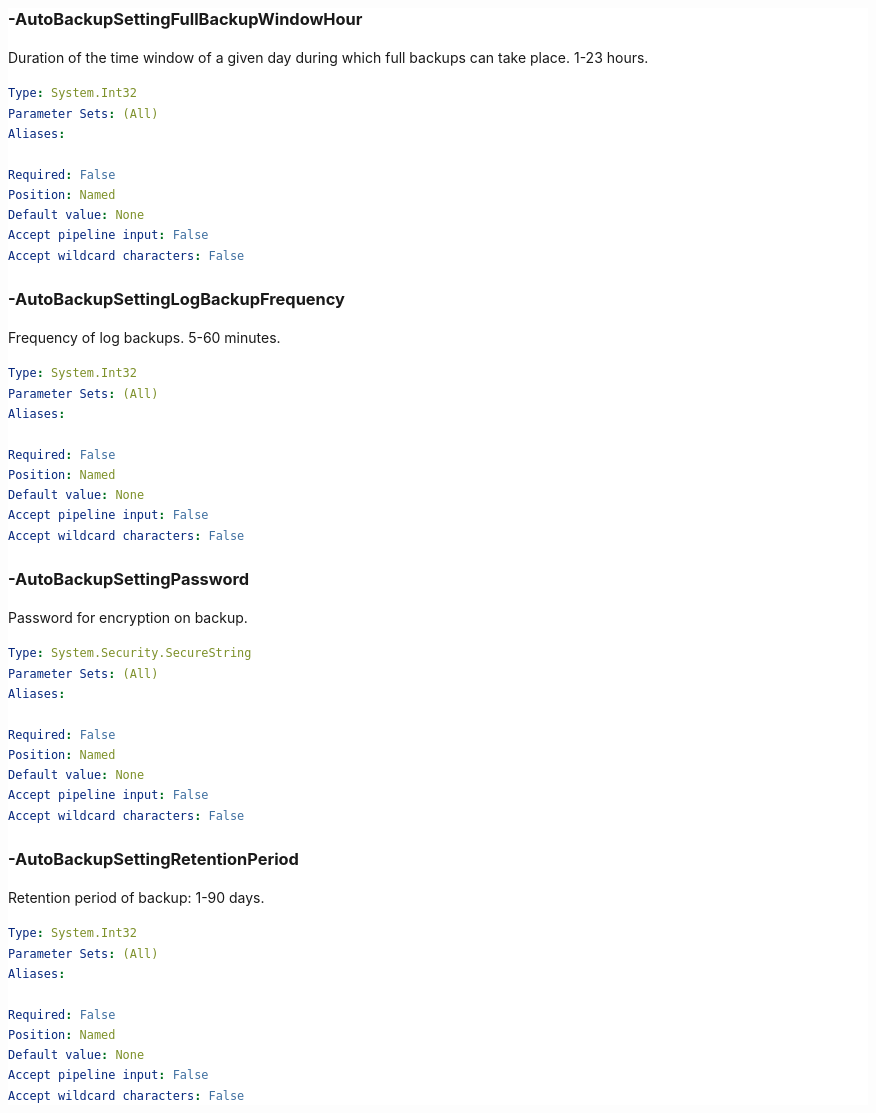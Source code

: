 ### -AutoBackupSettingFullBackupWindowHour
Duration of the time window of a given day during which full backups can take place.
1-23 hours.

```yaml
Type: System.Int32
Parameter Sets: (All)
Aliases:

Required: False
Position: Named
Default value: None
Accept pipeline input: False
Accept wildcard characters: False
```

### -AutoBackupSettingLogBackupFrequency
Frequency of log backups.
5-60 minutes.

```yaml
Type: System.Int32
Parameter Sets: (All)
Aliases:

Required: False
Position: Named
Default value: None
Accept pipeline input: False
Accept wildcard characters: False
```

### -AutoBackupSettingPassword
Password for encryption on backup.

```yaml
Type: System.Security.SecureString
Parameter Sets: (All)
Aliases:

Required: False
Position: Named
Default value: None
Accept pipeline input: False
Accept wildcard characters: False
```

### -AutoBackupSettingRetentionPeriod
Retention period of backup: 1-90 days.

```yaml
Type: System.Int32
Parameter Sets: (All)
Aliases:

Required: False
Position: Named
Default value: None
Accept pipeline input: False
Accept wildcard characters: False
```
